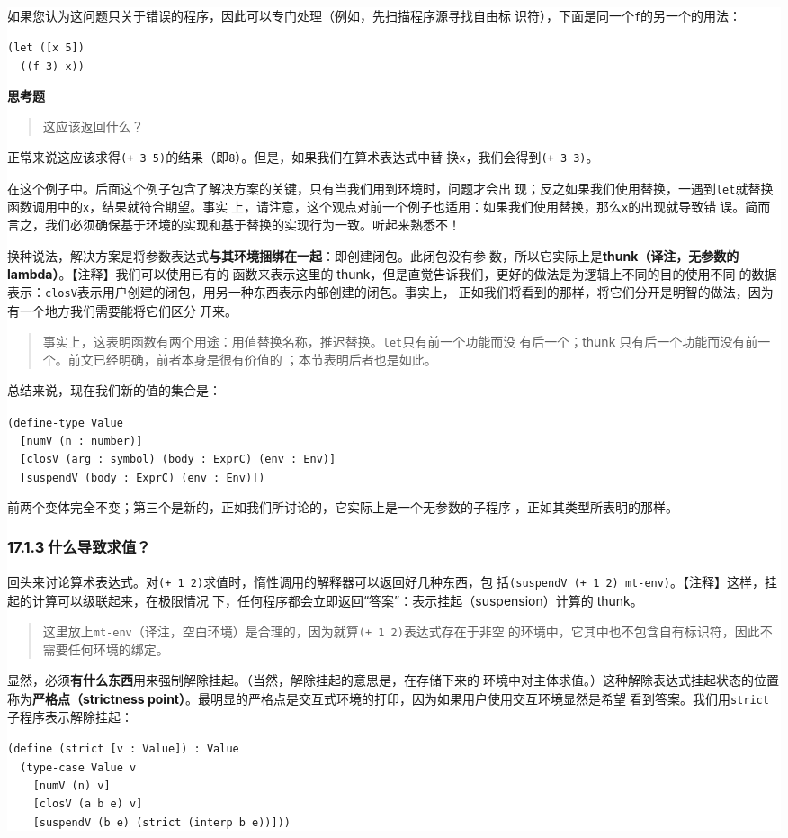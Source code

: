 如果您认为这问题只关于错误的程序，因此可以专门处理（例如，先扫描程序源寻找自由标
识符），下面是同一个`f`的另一个的用法：

```Racket
(let ([x 5])
  ((f 3) x))
```

**思考题**

> 这应该返回什么？

正常来说这应该求得`(+ 3 5)`的结果（即`8`）。但是，如果我们在算术表达式中替
换`x`，我们会得到`(+ 3 3)`。

在这个例子中。后面这个例子包含了解决方案的关键，只有当我们用到环境时，问题才会出
现；反之如果我们使用替换，一遇到`let`就替换函数调用中的`x`，结果就符合期望。事实
上，请注意，这个观点对前一个例子也适用：如果我们使用替换，那么`x`的出现就导致错
误。简而言之，我们必须确保基于环境的实现和基于替换的实现行为一致。听起来熟悉不！

换种说法，解决方案是将参数表达式**与其环境捆绑在一起**：即创建闭包。此闭包没有参
数，所以它实际上是**thunk（译注，无参数的 lambda）**。【注释】我们可以使用已有的
函数来表示这里的 thunk，但是直觉告诉我们，更好的做法是为逻辑上不同的目的使用不同
的数据表示：`closV`表示用户创建的闭包，用另一种东西表示内部创建的闭包。事实上，
正如我们将看到的那样，将它们分开是明智的做法，因为有一个地方我们需要能将它们区分
开来。

> 事实上，这表明函数有两个用途：用值替换名称，推迟替换。`let`只有前一个功能而没
> 有后一个；thunk 只有后一个功能而没有前一个。前文已经明确，前者本身是很有价值的
> ；本节表明后者也是如此。

总结来说，现在我们新的值的集合是：

```Racket
(define-type Value
  [numV (n : number)]
  [closV (arg : symbol) (body : ExprC) (env : Env)]
  [suspendV (body : ExprC) (env : Env)])
```

前两个变体完全不变；第三个是新的，正如我们所讨论的，它实际上是一个无参数的子程序
，正如其类型所表明的那样。

### 17.1.3 什么导致求值？

回头来讨论算术表达式。对`(+ 1 2)`求值时，惰性调用的解释器可以返回好几种东西，包
括`(suspendV (+ 1 2) mt-env)`。【注释】这样，挂起的计算可以级联起来，在极限情况
下，任何程序都会立即返回“答案”：表示挂起（suspension）计算的 thunk。

> 这里放上`mt-env`（译注，空白环境）是合理的，因为就算`(+ 1 2)`表达式存在于非空
> 的环境中，它其中也不包含自有标识符，因此不需要任何环境的绑定。

显然，必须**有什么东西**用来强制解除挂起。（当然，解除挂起的意思是，在存储下来的
环境中对主体求值。）这种解除表达式挂起状态的位置称为**严格点（strictness
point）**。最明显的严格点是交互式环境的打印，因为如果用户使用交互环境显然是希望
看到答案。我们用`strict`子程序表示解除挂起：

```Racket
(define (strict [v : Value]) : Value
  (type-case Value v
    [numV (n) v]
    [closV (a b e) v]
    [suspendV (b e) (strict (interp b e))]))
```
